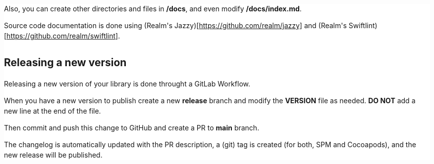 Also, you can create other directories and files in **/docs**, and even modify **/docs/index.md**. 

Source code documentation is done using (Realm's Jazzy)[https://github.com/realm/jazzy] and (Realm's Swiftlint)[https://github.com/realm/swiftlint].

## Releasing a new version

Releasing a new version of your library is done throught a GitLab Workflow.

When you have a new version to publish create a new **release** branch and modify the **VERSION** file as needed. **DO NOT** add a new line at the end of the file.

Then commit and push this change to GitHub and create a PR to **main** branch. 

The changelog is automatically updated with the PR description, a (git) tag is created (for both, SPM and Cocoapods), and the new release will be published.
